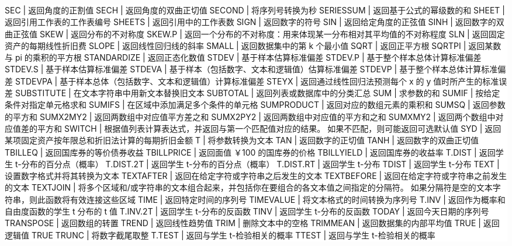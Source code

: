 SEC               | 返回角度的正割值
SECH              | 返回角度的双曲正切值
SECOND            | 将序列号转换为秒
SERIESSUM         | 返回基于公式的幂级数的和
SHEET             | 返回引用工作表的工作表编号
SHEETS            | 返回引用中的工作表数
SIGN              | 返回数字的符号
SIN               | 返回给定角度的正弦值
SINH              | 返回数字的双曲正弦值
SKEW              | 返回分布的不对称度
SKEW.P            | 返回一个分布的不对称度：用来体现某一分布相对其平均值的不对称程度
SLN               | 返回固定资产的每期线性折旧费
SLOPE             | 返回线性回归线的斜率
SMALL             | 返回数据集中的第 k 个最小值
SQRT              | 返回正平方根
SQRTPI            | 返回某数与 pi 的乘积的平方根
STANDARDIZE       | 返回正态化数值
STDEV             | 基于样本估算标准偏差
STDEV.P           | 基于整个样本总体计算标准偏差
STDEV.S           | 基于样本估算标准偏差
STDEVA            | 基于样本（包括数字、文本和逻辑值）估算标准偏差
STDEVP            | 基于整个样本总体计算标准偏差
STDEVPA           | 基于样本总体（包括数字、文本和逻辑值）计算标准偏差
STEYX             | 返回通过线性回归法预测每个 x 的 y 值时所产生的标准误差
SUBSTITUTE        | 在文本字符串中用新文本替换旧文本
SUBTOTAL          | 返回列表或数据库中的分类汇总
SUM               | 求参数的和
SUMIF             | 按给定条件对指定单元格求和
SUMIFS            | 在区域中添加满足多个条件的单元格
SUMPRODUCT        | 返回对应的数组元素的乘积和
SUMSQ             | 返回参数的平方和
SUMX2MY2          | 返回两数组中对应值平方差之和
SUMX2PY2          | 返回两数组中对应值的平方和之和
SUMXMY2           | 返回两个数组中对应值差的平方和
SWITCH            | 根据值列表计算表达式，并返回与第一个匹配值对应的结果。 如果不匹配，则可能返回可选默认值
SYD               | 返回某项固定资产按年限总和折旧法计算的每期折旧金额
T                 | 将参数转换为文本
TAN               | 返回数字的正切值
TANH              | 返回数字的双曲正切值
TBILLEQ           | 返回国库券的等价债券收益
TBILLPRICE        | 返回面值 ￥100 的国库券的价格
TBILLYIELD        | 返回国库券的收益率
T.DIST            | 返回学生 t-分布的百分点（概率）
T.DIST.2T         | 返回学生 t-分布的百分点（概率）
T.DIST.RT         | 返回学生 t-分布
TDIST             | 返回学生 t-分布
TEXT              | 设置数字格式并将其转换为文本
TEXTAFTER         | 返回在给定字符或字符串之后发生的文本
TEXTBEFORE        | 返回在给定字符或字符串之前发生的文本
TEXTJOIN          | 将多个区域和/或字符串的文本组合起来，并包括你在要组合的各文本值之间指定的分隔符。 如果分隔符是空的文本字符串，则此函数将有效连接这些区域
TIME              | 返回特定时间的序列号
TIMEVALUE         | 将文本格式的时间转换为序列号
T.INV             | 返回作为概率和自由度函数的学生 t 分布的 t 值
T.INV.2T          | 返回学生 t-分布的反函数
TINV              | 返回学生 t-分布的反函数
TODAY             | 返回今天日期的序列号
TRANSPOSE         | 返回数组的转置
TREND             | 返回线性趋势值
TRIM              | 删除文本中的空格
TRIMMEAN          | 返回数据集的内部平均值
TRUE              | 返回逻辑值 TRUE
TRUNC             | 将数字截尾取整
T.TEST            | 返回与学生 t-检验相关的概率
TTEST             | 返回与学生 t-检验相关的概率
